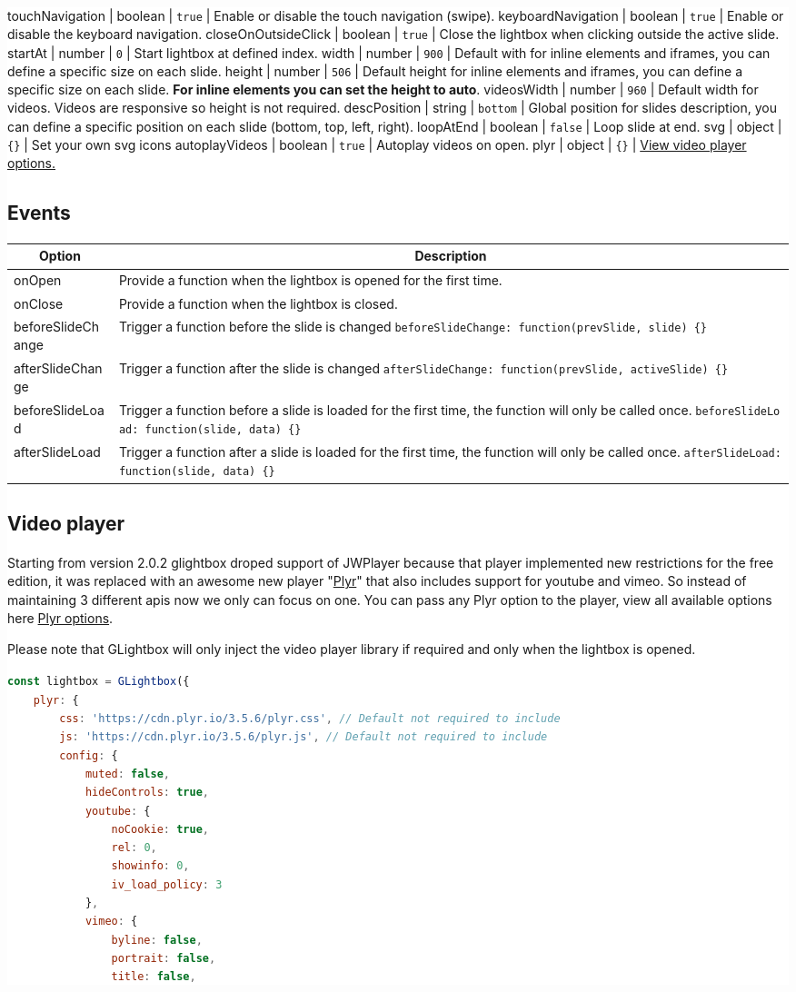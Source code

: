 touchNavigation      | boolean  | `true`           | Enable or disable the touch navigation (swipe).
keyboardNavigation   | boolean  | `true`           | Enable or disable the keyboard navigation.
closeOnOutsideClick  | boolean  | `true`           | Close the lightbox when clicking outside the active slide.
startAt              | number   | `0`              | Start lightbox at defined index.
width                | number   | `900`            | Default with for inline elements and iframes, you can define a specific size on each slide.
height               | number   | `506`            | Default height for inline elements and iframes, you can define a specific size on each slide. **For inline elements you can set the height to auto**.
videosWidth          | number   | `960`            | Default width for videos. Videos are responsive so height is not required.
descPosition         | string   | `bottom`         | Global position for slides description, you can define a specific position on each slide (bottom, top, left, right).
loopAtEnd            | boolean  | `false`          | Loop slide at end.
svg                  | object   | `{}`             | Set your own svg icons
autoplayVideos       | boolean  | `true`           | Autoplay videos on open.
plyr                 | object   | `{}`             | [View video player options.](#player)

## Events

Option               | Description
------               | -----------
onOpen               | Provide a function when the lightbox is opened for the first time.
onClose              | Provide a function when the lightbox is closed.
beforeSlideChange    | Trigger a function before the slide is changed `beforeSlideChange: function(prevSlide, slide) {}`
afterSlideChange     | Trigger a function after the slide is changed `afterSlideChange: function(prevSlide, activeSlide) {}`
beforeSlideLoad      | Trigger a function before a slide is loaded for the first time, the function will only be called once. `beforeSlideLoad: function(slide, data) {}`
afterSlideLoad       | Trigger a function after a slide is loaded for the first time, the function will only be called once. `afterSlideLoad: function(slide, data) {}`

## Video player

Starting from version 2.0.2 glightbox droped support of JWPlayer because that player implemented new restrictions for the free edition, it was replaced with an awesome new player "[Plyr](https://plyr.io/)" that also includes support for youtube and vimeo. So instead of maintaining 3 different apis now we only can focus on one. You can pass any Plyr option to the player, view all available options here [Plyr options](https://github.com/sampotts/plyr).

Please note that GLightbox will only inject the video player library if required and only when the lightbox is opened.

```javascript
const lightbox = GLightbox({
    plyr: {
        css: 'https://cdn.plyr.io/3.5.6/plyr.css', // Default not required to include
        js: 'https://cdn.plyr.io/3.5.6/plyr.js', // Default not required to include
        config: {
            muted: false,
            hideControls: true,
            youtube: {
                noCookie: true,
                rel: 0,
                showinfo: 0,
                iv_load_policy: 3
            },
            vimeo: {
                byline: false,
                portrait: false,
                title: false,
```